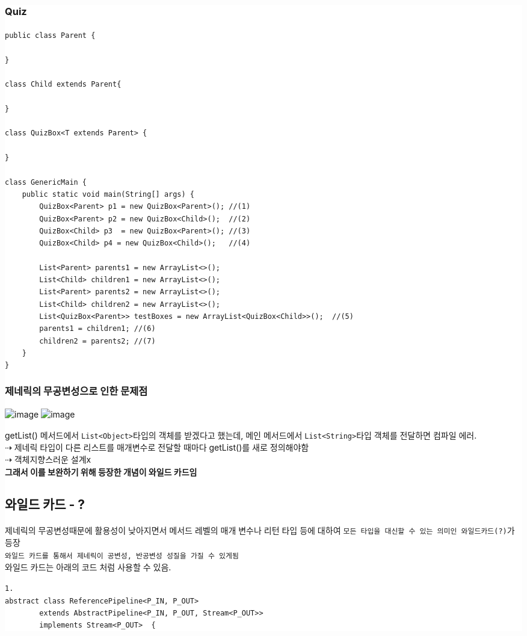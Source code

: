 ### Quiz
```
public class Parent {

}

class Child extends Parent{

}

class QuizBox<T extends Parent> {

}

class GenericMain {
    public static void main(String[] args) {
        QuizBox<Parent> p1 = new QuizBox<Parent>(); //(1)
        QuizBox<Parent> p2 = new QuizBox<Child>();  //(2)
        QuizBox<Child> p3  = new QuizBox<Parent>(); //(3)
        QuizBox<Child> p4 = new QuizBox<Child>();   //(4)
        
        List<Parent> parents1 = new ArrayList<>();
        List<Child> children1 = new ArrayList<>();
        List<Parent> parents2 = new ArrayList<>();
        List<Child> children2 = new ArrayList<>();
        List<QuizBox<Parent>> testBoxes = new ArrayList<QuizBox<Child>>();  //(5)
        parents1 = children1; //(6)
        children2 = parents2; //(7)
    }
}
```

### 제네릭의 무공변성으로 인한 문제점
<img width="358" alt="image" src="https://github.com/user-attachments/assets/7d30fccc-329e-4033-a6b8-78fe53e26208">
<img width="330" alt="image" src="https://github.com/user-attachments/assets/f3898f1b-ce26-4343-9b4c-0be17b795923">

getList() 메서드에서 ```List<Object>```타입의 객체를 받겠다고 했는데, 메인 메서드에서 ```List<String>```타입 객체를 전달하면 컴파일 에러.<br>
⇢ 제네릭 타입이 다른 리스트를 매개변수로 전달할 때마다 getList()를 새로 정의해야함<br>
⇢ 객체지향스러운 설계x<br>
**그래서 이를 보완하기 위해 등장한 개념이 와일드 카드임**

## 와일드 카드 - ?
제네릭의 무공변성때문에 활용성이 낮아지면서 메서드 레벨의 매개 변수나 리턴 타입 등에 대하여 ```모든 타입을 대신할 수 있는 의미인 와일드카드(?)```가 등장<br>
```와일드 카드를 통해서 제네릭이 공변성, 반공변성 성질을 가질 수 있게됨```<br>
와일드 카드는 아래의 코드 처럼 사용할 수 있음.
```
1.
abstract class ReferencePipeline<P_IN, P_OUT>
        extends AbstractPipeline<P_IN, P_OUT, Stream<P_OUT>>
        implements Stream<P_OUT>  {
